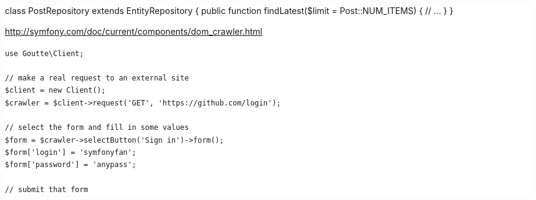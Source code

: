 class PostRepository extends EntityRepository
{
    public function findLatest($limit = Post::NUM_ITEMS)
    {
        // ...
    }
}




http://symfony.com/doc/current/components/dom_crawler.html

```
use Goutte\Client;

// make a real request to an external site
$client = new Client();
$crawler = $client->request('GET', 'https://github.com/login');

// select the form and fill in some values
$form = $crawler->selectButton('Sign in')->form();
$form['login'] = 'symfonyfan';
$form['password'] = 'anypass';

// submit that form
```